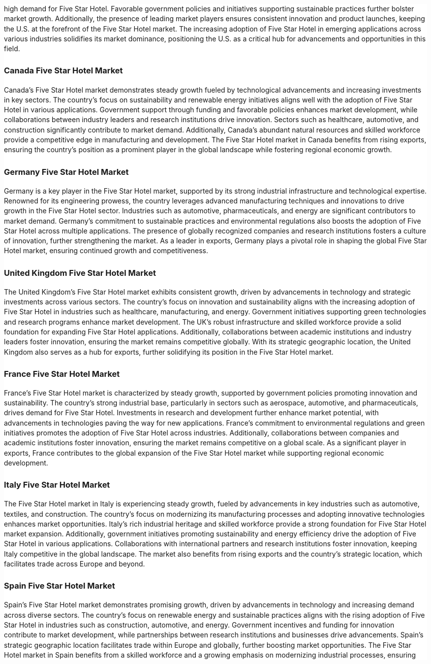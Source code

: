high demand for Five Star Hotel. Favorable government policies and initiatives supporting sustainable practices further bolster market growth. Additionally, the presence of leading market players ensures consistent innovation and product launches, keeping the U.S. at the forefront of the Five Star Hotel market. The increasing adoption of Five Star Hotel in emerging applications across various industries solidifies its market dominance, positioning the U.S. as a critical hub for advancements and opportunities in this field.</p><h3>Canada Five Star Hotel Market</h3><p>Canada&rsquo;s Five Star Hotel market demonstrates steady growth fueled by technological advancements and increasing investments in key sectors. The country&rsquo;s focus on sustainability and renewable energy initiatives aligns well with the adoption of Five Star Hotel in various applications. Government support through funding and favorable policies enhances market development, while collaborations between industry leaders and research institutions drive innovation. Sectors such as healthcare, automotive, and construction significantly contribute to market demand. Additionally, Canada&rsquo;s abundant natural resources and skilled workforce provide a competitive edge in manufacturing and development. The Five Star Hotel market in Canada benefits from rising exports, ensuring the country&rsquo;s position as a prominent player in the global landscape while fostering regional economic growth.</p><h3>Germany Five Star Hotel Market</h3><p>Germany is a key player in the Five Star Hotel market, supported by its strong industrial infrastructure and technological expertise. Renowned for its engineering prowess, the country leverages advanced manufacturing techniques and innovations to drive growth in the Five Star Hotel sector. Industries such as automotive, pharmaceuticals, and energy are significant contributors to market demand. Germany&rsquo;s commitment to sustainable practices and environmental regulations also boosts the adoption of Five Star Hotel across multiple applications. The presence of globally recognized companies and research institutions fosters a culture of innovation, further strengthening the market. As a leader in exports, Germany plays a pivotal role in shaping the global Five Star Hotel market, ensuring continued growth and competitiveness.</p><h3>United Kingdom Five Star Hotel Market</h3><p>The United Kingdom&rsquo;s Five Star Hotel market exhibits consistent growth, driven by advancements in technology and strategic investments across various sectors. The country&rsquo;s focus on innovation and sustainability aligns with the increasing adoption of Five Star Hotel in industries such as healthcare, manufacturing, and energy. Government initiatives supporting green technologies and research programs enhance market development. The UK&rsquo;s robust infrastructure and skilled workforce provide a solid foundation for expanding Five Star Hotel applications. Additionally, collaborations between academic institutions and industry leaders foster innovation, ensuring the market remains competitive globally. With its strategic geographic location, the United Kingdom also serves as a hub for exports, further solidifying its position in the Five Star Hotel market.</p><h3>France Five Star Hotel Market</h3><p>France&rsquo;s Five Star Hotel market is characterized by steady growth, supported by government policies promoting innovation and sustainability. The country&rsquo;s strong industrial base, particularly in sectors such as aerospace, automotive, and pharmaceuticals, drives demand for Five Star Hotel. Investments in research and development further enhance market potential, with advancements in technologies paving the way for new applications. France&rsquo;s commitment to environmental regulations and green initiatives promotes the adoption of Five Star Hotel across industries. Additionally, collaborations between companies and academic institutions foster innovation, ensuring the market remains competitive on a global scale. As a significant player in exports, France contributes to the global expansion of the Five Star Hotel market while supporting regional economic development.</p><h3>Italy Five Star Hotel Market</h3><p>The Five Star Hotel market in Italy is experiencing steady growth, fueled by advancements in key industries such as automotive, textiles, and construction. The country&rsquo;s focus on modernizing its manufacturing processes and adopting innovative technologies enhances market opportunities. Italy&rsquo;s rich industrial heritage and skilled workforce provide a strong foundation for Five Star Hotel market expansion. Additionally, government initiatives promoting sustainability and energy efficiency drive the adoption of Five Star Hotel in various applications. Collaborations with international partners and research institutions foster innovation, keeping Italy competitive in the global landscape. The market also benefits from rising exports and the country&rsquo;s strategic location, which facilitates trade across Europe and beyond.</p><h3>Spain Five Star Hotel Market</h3><p>Spain&rsquo;s Five Star Hotel market demonstrates promising growth, driven by advancements in technology and increasing demand across diverse sectors. The country&rsquo;s focus on renewable energy and sustainable practices aligns with the rising adoption of Five Star Hotel in industries such as construction, automotive, and energy. Government incentives and funding for innovation contribute to market development, while partnerships between research institutions and businesses drive advancements. Spain&rsquo;s strategic geographic location facilitates trade within Europe and globally, further boosting market opportunities. The Five Star Hotel market in Spain benefits from a skilled workforce and a growing emphasis on modernizing industrial processes, ensuring